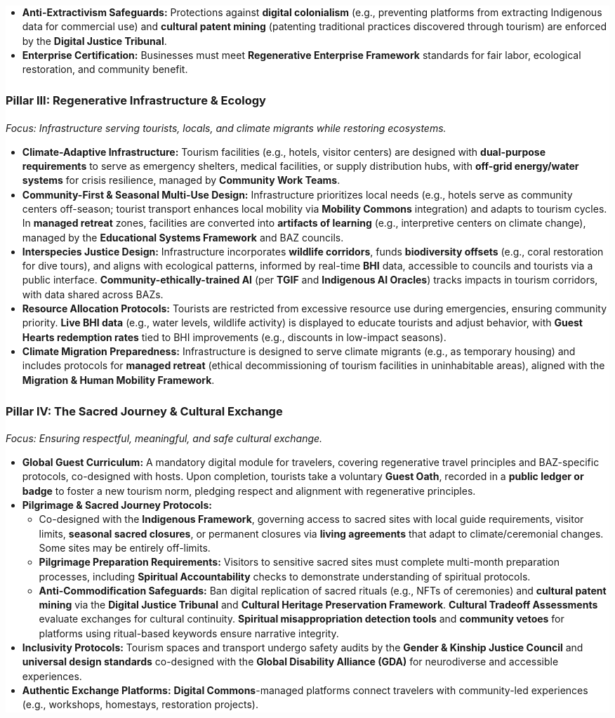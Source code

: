   - **Anti-Extractivism Safeguards:** Protections against **digital colonialism** (e.g., preventing platforms from extracting Indigenous data for commercial use) and **cultural patent mining** (patenting traditional practices discovered through tourism) are enforced by the **Digital Justice Tribunal**.
- **Enterprise Certification:** Businesses must meet **Regenerative Enterprise Framework** standards for fair labor, ecological restoration, and community benefit.

### Pillar III: Regenerative Infrastructure & Ecology
*Focus: Infrastructure serving tourists, locals, and climate migrants while restoring ecosystems.*
- **Climate-Adaptive Infrastructure:** Tourism facilities (e.g., hotels, visitor centers) are designed with **dual-purpose requirements** to serve as emergency shelters, medical facilities, or supply distribution hubs, with **off-grid energy/water systems** for crisis resilience, managed by **Community Work Teams**.
- **Community-First & Seasonal Multi-Use Design:** Infrastructure prioritizes local needs (e.g., hotels serve as community centers off-season; tourist transport enhances local mobility via **Mobility Commons** integration) and adapts to tourism cycles. In **managed retreat** zones, facilities are converted into **artifacts of learning** (e.g., interpretive centers on climate change), managed by the **Educational Systems Framework** and BAZ councils.
- **Interspecies Justice Design:** Infrastructure incorporates **wildlife corridors**, funds **biodiversity offsets** (e.g., coral restoration for dive tours), and aligns with ecological patterns, informed by real-time **BHI** data, accessible to councils and tourists via a public interface. **Community-ethically-trained AI** (per **TGIF** and **Indigenous AI Oracles**) tracks impacts in tourism corridors, with data shared across BAZs.
- **Resource Allocation Protocols:** Tourists are restricted from excessive resource use during emergencies, ensuring community priority. **Live BHI data** (e.g., water levels, wildlife activity) is displayed to educate tourists and adjust behavior, with **Guest Hearts redemption rates** tied to BHI improvements (e.g., discounts in low-impact seasons).
- **Climate Migration Preparedness:** Infrastructure is designed to serve climate migrants (e.g., as temporary housing) and includes protocols for **managed retreat** (ethical decommissioning of tourism facilities in uninhabitable areas), aligned with the **Migration & Human Mobility Framework**.

### Pillar IV: The Sacred Journey & Cultural Exchange
*Focus: Ensuring respectful, meaningful, and safe cultural exchange.*
- **Global Guest Curriculum:** A mandatory digital module for travelers, covering regenerative travel principles and BAZ-specific protocols, co-designed with hosts. Upon completion, tourists take a voluntary **Guest Oath**, recorded in a **public ledger or badge** to foster a new tourism norm, pledging respect and alignment with regenerative principles.
- **Pilgrimage & Sacred Journey Protocols:** 
  - Co-designed with the **Indigenous Framework**, governing access to sacred sites with local guide requirements, visitor limits, **seasonal sacred closures**, or permanent closures via **living agreements** that adapt to climate/ceremonial changes. Some sites may be entirely off-limits.
  - **Pilgrimage Preparation Requirements:** Visitors to sensitive sacred sites must complete multi-month preparation processes, including **Spiritual Accountability** checks to demonstrate understanding of spiritual protocols.
  - **Anti-Commodification Safeguards:** Ban digital replication of sacred rituals (e.g., NFTs of ceremonies) and **cultural patent mining** via the **Digital Justice Tribunal** and **Cultural Heritage Preservation Framework**. **Cultural Tradeoff Assessments** evaluate exchanges for cultural continuity. **Spiritual misappropriation detection tools** and **community vetoes** for platforms using ritual-based keywords ensure narrative integrity.
- **Inclusivity Protocols:** Tourism spaces and transport undergo safety audits by the **Gender & Kinship Justice Council** and **universal design standards** co-designed with the **Global Disability Alliance (GDA)** for neurodiverse and accessible experiences.
- **Authentic Exchange Platforms:** **Digital Commons**-managed platforms connect travelers with community-led experiences (e.g., workshops, homestays, restoration projects).
